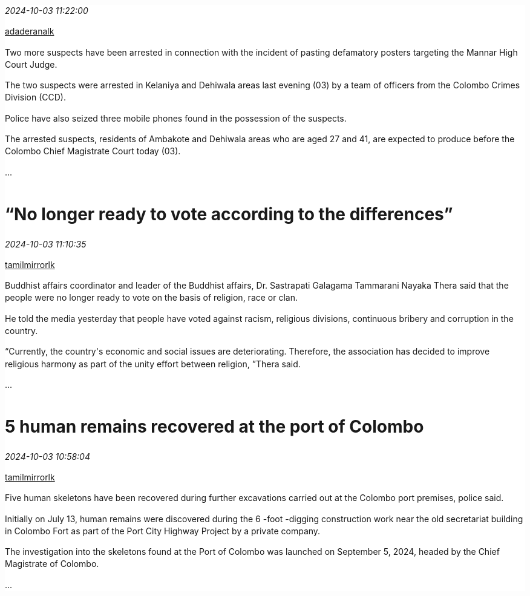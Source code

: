*2024-10-03 11:22:00*

[adaderanalk](https://www.adaderana.lk/news/102416/two-more-arrested-over-defamatory-posters-of-mannar-hc-judge-)

Two more suspects have been arrested in connection with the incident of pasting defamatory posters targeting the Mannar High Court Judge.

The two suspects were arrested in Kelaniya and Dehiwala areas last evening (03) by a team of officers from the Colombo Crimes Division (CCD).

Police have also seized three mobile phones found in the possession of the suspects.

The arrested suspects, residents of Ambakote and Dehiwala areas who are aged 27 and 41, are expected to produce before the Colombo Chief Magistrate Court today (03).

...



# “No longer ready to vote according to the differences”

*2024-10-03 11:10:35*

[tamilmirrorlk](https://www.tamilmirror.lk/செய்திகள்/வேறுபாடுகளின்-படி-இனி-வாக்களிக்கத்-தயார்-இல்லை/175-344856)

Buddhist affairs coordinator and leader of the Buddhist affairs, Dr. Sastrapati Galagama Tammarani Nayaka Thera said that the people were no longer ready to vote on the basis of religion, race or clan.

He told the media yesterday that people have voted against racism, religious divisions, continuous bribery and corruption in the country.

“Currently, the country's economic and social issues are deteriorating. Therefore, the association has decided to improve religious harmony as part of the unity effort between religion, ”Thera said.

...



# 5 human remains recovered at the port of Colombo

*2024-10-03 10:58:04*

[tamilmirrorlk](https://www.tamilmirror.lk/செய்திகள்/கொழும்பு-துறைமுகத்தில்-5-மனித-எச்சங்கள்-மீட்பு/175-344855)

Five human skeletons have been recovered during further excavations carried out at the Colombo port premises, police said.

Initially on July 13, human remains were discovered during the 6 -foot -digging construction work near the old secretariat building in Colombo Fort as part of the Port City Highway Project by a private company.

The investigation into the skeletons found at the Port of Colombo was launched on September 5, 2024, headed by the Chief Magistrate of Colombo.

...
